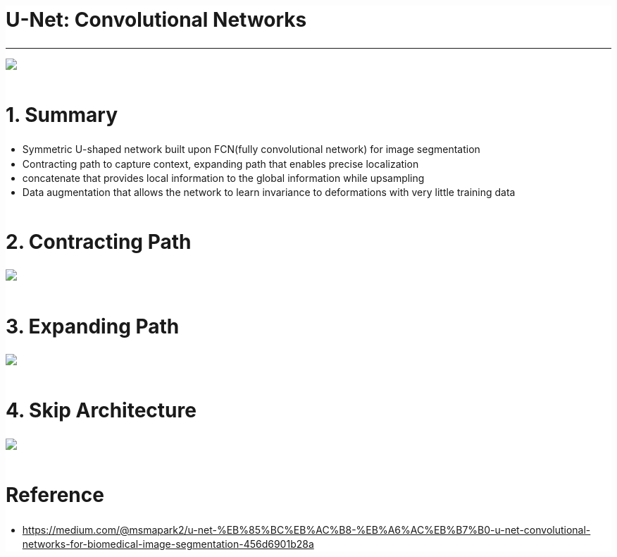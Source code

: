 # U-Net: Convolutional Networks

---

<img src='https://i.imgur.com/33PEWdw.png' widtth='100%'>

# 1. Summary
* Symmetric U-shaped network built upon FCN(fully convolutional network) for image segmentation
* Contracting path to capture context, expanding path that enables precise localization
* concatenate that provides local information to the global information while upsampling
* Data augmentation that allows the network to learn invariance to deformations with very little training data

# 2. Contracting Path
<img src='https://i.imgur.com/7Oc4NO5.png' width='100%'>

# 3. Expanding Path
<img src='https://i.imgur.com/yZrumeF.png' width='100%'>

# 4. Skip Architecture
<img src='https://i.imgur.com/2TlxjLo.png' width='100%'>

# Reference
* https://medium.com/@msmapark2/u-net-%EB%85%BC%EB%AC%B8-%EB%A6%AC%EB%B7%B0-u-net-convolutional-networks-for-biomedical-image-segmentation-456d6901b28a